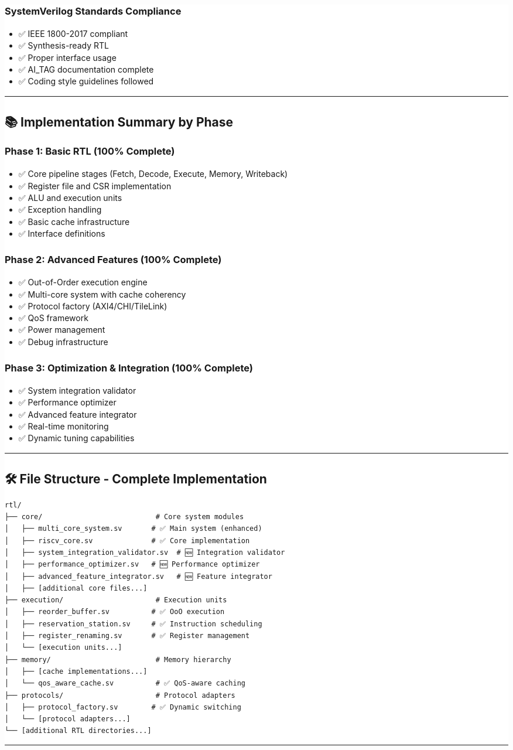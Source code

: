 ### **SystemVerilog Standards Compliance**
- ✅ IEEE 1800-2017 compliant
- ✅ Synthesis-ready RTL
- ✅ Proper interface usage
- ✅ AI_TAG documentation complete
- ✅ Coding style guidelines followed

---

## 📚 Implementation Summary by Phase

### **Phase 1: Basic RTL (100% Complete)**
- ✅ Core pipeline stages (Fetch, Decode, Execute, Memory, Writeback)
- ✅ Register file and CSR implementation
- ✅ ALU and execution units
- ✅ Exception handling
- ✅ Basic cache infrastructure
- ✅ Interface definitions

### **Phase 2: Advanced Features (100% Complete)**
- ✅ Out-of-Order execution engine
- ✅ Multi-core system with cache coherency
- ✅ Protocol factory (AXI4/CHI/TileLink)
- ✅ QoS framework
- ✅ Power management
- ✅ Debug infrastructure

### **Phase 3: Optimization & Integration (100% Complete)**
- ✅ System integration validator
- ✅ Performance optimizer
- ✅ Advanced feature integrator
- ✅ Real-time monitoring
- ✅ Dynamic tuning capabilities

---

## 🛠️ File Structure - Complete Implementation

```
rtl/
├── core/                           # Core system modules
│   ├── multi_core_system.sv       # ✅ Main system (enhanced)
│   ├── riscv_core.sv              # ✅ Core implementation
│   ├── system_integration_validator.sv  # 🆕 Integration validator
│   ├── performance_optimizer.sv   # 🆕 Performance optimizer
│   ├── advanced_feature_integrator.sv   # 🆕 Feature integrator
│   ├── [additional core files...]
├── execution/                      # Execution units
│   ├── reorder_buffer.sv          # ✅ OoO execution
│   ├── reservation_station.sv     # ✅ Instruction scheduling
│   ├── register_renaming.sv       # ✅ Register management
│   └── [execution units...]
├── memory/                         # Memory hierarchy
│   ├── [cache implementations...]
│   └── qos_aware_cache.sv          # ✅ QoS-aware caching
├── protocols/                      # Protocol adapters
│   ├── protocol_factory.sv        # ✅ Dynamic switching
│   └── [protocol adapters...]
└── [additional RTL directories...]
```

---
